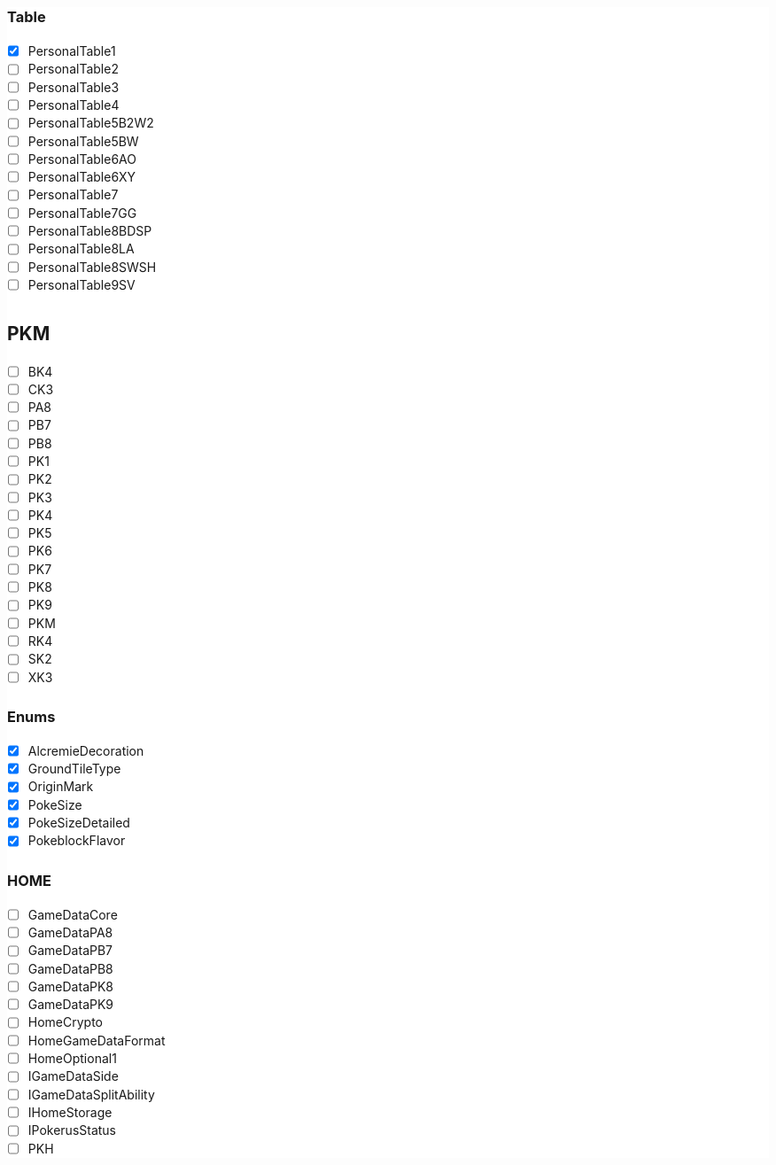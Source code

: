 ### Table

- [x] PersonalTable1
- [ ] PersonalTable2
- [ ] PersonalTable3
- [ ] PersonalTable4
- [ ] PersonalTable5B2W2
- [ ] PersonalTable5BW
- [ ] PersonalTable6AO
- [ ] PersonalTable6XY
- [ ] PersonalTable7
- [ ] PersonalTable7GG
- [ ] PersonalTable8BDSP
- [ ] PersonalTable8LA
- [ ] PersonalTable8SWSH
- [ ] PersonalTable9SV

## PKM

- [ ] BK4
- [ ] CK3
- [ ] PA8
- [ ] PB7
- [ ] PB8
- [ ] PK1
- [ ] PK2
- [ ] PK3
- [ ] PK4
- [ ] PK5
- [ ] PK6
- [ ] PK7
- [ ] PK8
- [ ] PK9
- [ ] PKM
- [ ] RK4
- [ ] SK2
- [ ] XK3

### Enums

- [x] AlcremieDecoration
- [x] GroundTileType
- [x] OriginMark
- [x] PokeSize
- [x] PokeSizeDetailed
- [x] PokeblockFlavor

### HOME

- [ ] GameDataCore
- [ ] GameDataPA8
- [ ] GameDataPB7
- [ ] GameDataPB8
- [ ] GameDataPK8
- [ ] GameDataPK9
- [ ] HomeCrypto
- [ ] HomeGameDataFormat
- [ ] HomeOptional1
- [ ] IGameDataSide
- [ ] IGameDataSplitAbility
- [ ] IHomeStorage
- [ ] IPokerusStatus
- [ ] PKH
